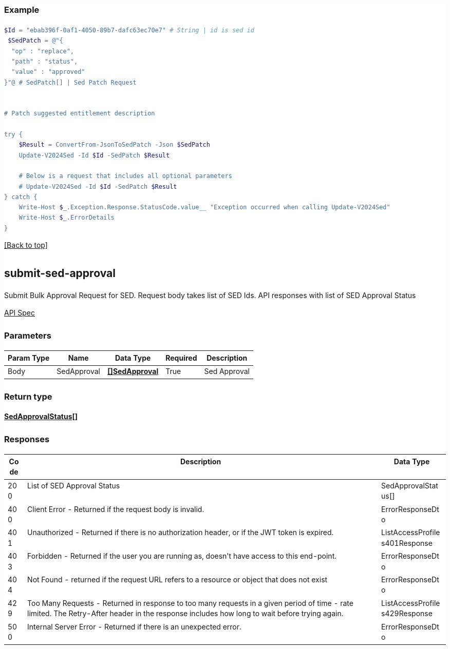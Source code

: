 ### Example

```powershell
$Id = "ebab396f-0af1-4050-89b7-dafc63ec70e7" # String | id is sed id
 $SedPatch = @"{
  "op" : "replace",
  "path" : "status",
  "value" : "approved"
}"@ # SedPatch[] | Sed Patch Request


# Patch suggested entitlement description

try {
    $Result = ConvertFrom-JsonToSedPatch -Json $SedPatch
    Update-V2024Sed -Id $Id -SedPatch $Result

    # Below is a request that includes all optional parameters
    # Update-V2024Sed -Id $Id -SedPatch $Result
} catch {
    Write-Host $_.Exception.Response.StatusCode.value__ "Exception occurred when calling Update-V2024Sed"
    Write-Host $_.ErrorDetails
}
```

[[Back to top]](#)

## submit-sed-approval

Submit Bulk Approval Request for SED. Request body takes list of SED Ids. API responses with list of SED Approval Status

[API Spec](https://developer.sailpoint.com/docs/api/v2024/submit-sed-approval)

### Parameters

| Param Type | Name | Data Type | Required | Description |
| --- | --- | --- | --- | --- |
| Body | SedApproval | [**[]SedApproval**](../models/sed-approval) | True | Sed Approval |

### Return type

[**SedApprovalStatus[]**](../models/sed-approval-status)

### Responses

| Code | Description | Data Type |
| --- | --- | --- |
| 200 | List of SED Approval Status | SedApprovalStatus[] |
| 400 | Client Error - Returned if the request body is invalid. | ErrorResponseDto |
| 401 | Unauthorized - Returned if there is no authorization header, or if the JWT token is expired. | ListAccessProfiles401Response |
| 403 | Forbidden - Returned if the user you are running as, doesn&#39;t have access to this end-point. | ErrorResponseDto |
| 404 | Not Found - returned if the request URL refers to a resource or object that does not exist | ErrorResponseDto |
| 429 | Too Many Requests - Returned in response to too many requests in a given period of time - rate limited. The Retry-After header in the response includes how long to wait before trying again. | ListAccessProfiles429Response |
| 500 | Internal Server Error - Returned if there is an unexpected error. | ErrorResponseDto |

